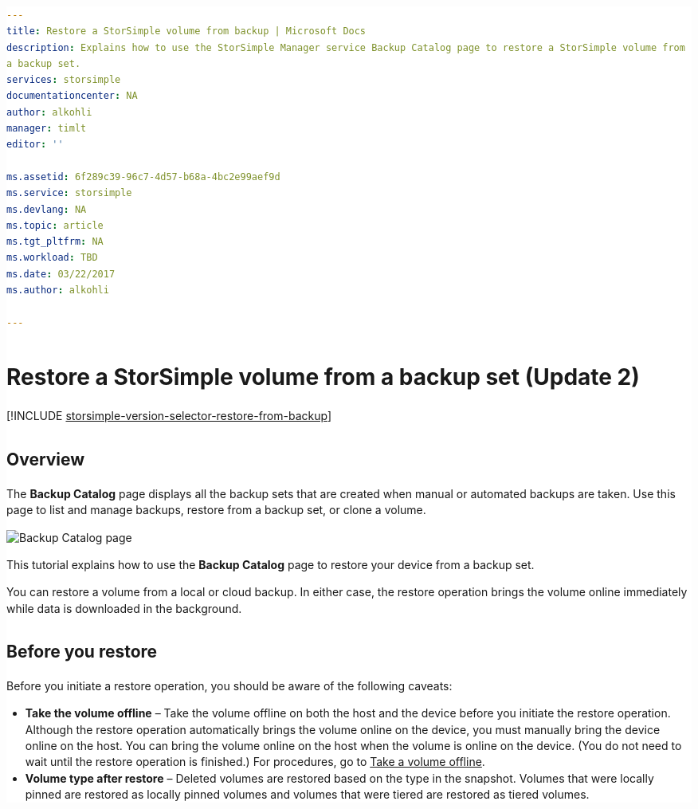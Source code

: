```yaml
---
title: Restore a StorSimple volume from backup | Microsoft Docs
description: Explains how to use the StorSimple Manager service Backup Catalog page to restore a StorSimple volume from a backup set.
services: storsimple
documentationcenter: NA
author: alkohli
manager: timlt
editor: ''

ms.assetid: 6f289c39-96c7-4d57-b68a-4bc2e99aef9d
ms.service: storsimple
ms.devlang: NA
ms.topic: article
ms.tgt_pltfrm: NA
ms.workload: TBD
ms.date: 03/22/2017
ms.author: alkohli

---
```

# Restore a StorSimple volume from a backup set (Update 2)
[!INCLUDE [storsimple-version-selector-restore-from-backup](../../includes/storsimple-version-selector-restore-from-backup.md)]

## Overview
The **Backup Catalog** page displays all the backup sets that are created when manual or automated backups are taken. Use this page to list and manage backups, restore from a backup set, or clone a volume.

 ![Backup Catalog page](./media/storsimple-restore-from-backup-set-u2/restore.png)

This tutorial explains how to use the **Backup Catalog** page to restore your device from a backup set.

You can restore a volume from a local or cloud backup. In either case, the restore operation brings the volume online immediately while data is downloaded in the background. 

## Before you restore
Before you initiate a restore operation, you should be aware of the following caveats:

* **Take the volume offline** – Take the volume offline on both the host and the device before you initiate the restore operation. Although the restore operation automatically brings the volume online on the device, you must manually bring the device online on the host. You can bring the volume online on the host when the volume is online on the device. (You do not need to wait until the restore operation is finished.) For procedures, go to [Take a volume offline](storsimple-manage-volumes-u2.md#take-a-volume-offline).
* **Volume type after restore** – Deleted volumes are restored based on the type in the snapshot. Volumes that were locally pinned are restored as locally pinned volumes and volumes that were tiered are restored as tiered volumes.
  
